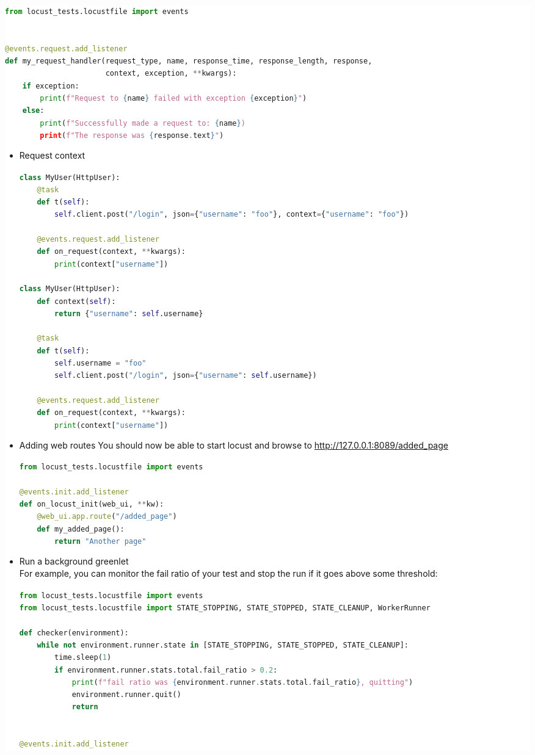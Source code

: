 ```python
from locust_tests.locustfile import events


@events.request.add_listener
def my_request_handler(request_type, name, response_time, response_length, response,
                       context, exception, **kwargs):
    if exception:
        print(f"Request to {name} failed with exception {exception}")
    else:
        print(f"Successfully made a request to: {name})
        print(f"The response was {response.text}")
```
- Request context
  ```python
  class MyUser(HttpUser):
      @task
      def t(self):
          self.client.post("/login", json={"username": "foo"}, context={"username": "foo"})
  
      @events.request.add_listener
      def on_request(context, **kwargs):
          print(context["username"])
  
  class MyUser(HttpUser):
      def context(self):
          return {"username": self.username}
  
      @task
      def t(self):
          self.username = "foo"
          self.client.post("/login", json={"username": self.username})
  
      @events.request.add_listener
      def on_request(context, **kwargs):
          print(context["username"])
  ```
- Adding web routes
  You should now be able to start locust and browse to http://127.0.0.1:8089/added_page
  ```python
  from locust_tests.locustfile import events
  
  @events.init.add_listener
  def on_locust_init(web_ui, **kw):
      @web_ui.app.route("/added_page")
      def my_added_page():
          return "Another page"
  ```
- Run a background greenlet <br />
  For example, you can monitor the fail ratio of your test and stop the run if it goes above some threshold:
  ```python
  from locust_tests.locustfile import events
  from locust_tests.locustfile import STATE_STOPPING, STATE_STOPPED, STATE_CLEANUP, WorkerRunner
  
  def checker(environment):
      while not environment.runner.state in [STATE_STOPPING, STATE_STOPPED, STATE_CLEANUP]:
          time.sleep(1)
          if environment.runner.stats.total.fail_ratio > 0.2:
              print(f"fail ratio was {environment.runner.stats.total.fail_ratio}, quitting")
              environment.runner.quit()
              return
  
  
  @events.init.add_listener
  ```